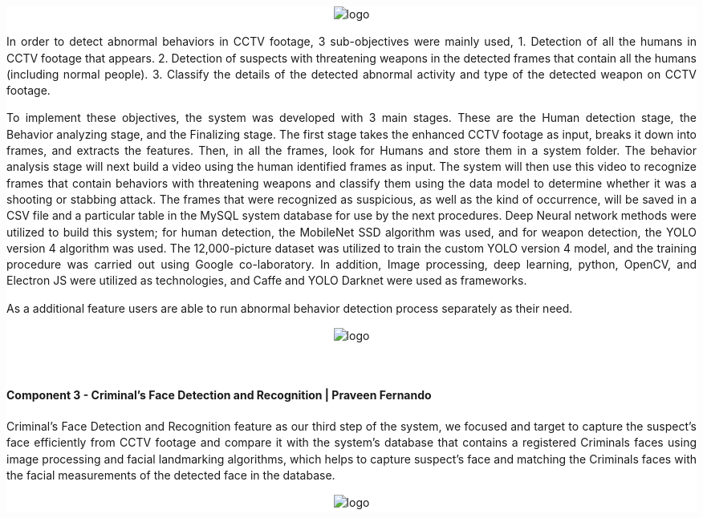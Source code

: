 <p align="center">
    <img src="https://github.com/Jaypraveen/Eagle-eye-system_Final-Year-Research/blob/main/UI/Readme_Imgs/2.JPG?raw=true" alt="logo" width="70%">
 </p>
 
<p align="justify"> 
In order to detect abnormal behaviors in CCTV footage, 3 sub-objectives were mainly used, 1. Detection of all the humans in CCTV footage that appears. 2. Detection of suspects with threatening weapons in the detected frames that contain all the humans (including normal people). 3. Classify the details of the detected abnormal activity and type of the detected weapon on CCTV footage.
</p>

<p align="justify"> 
To implement these objectives, the system was developed with 3 main stages. These are the Human detection stage, the Behavior analyzing stage, and the Finalizing stage. The first stage takes the enhanced CCTV footage as input, breaks it down into frames, and extracts the features. Then, in all the frames, look for Humans and store them in a system folder. The behavior analysis stage will next build a video using the human identified frames as input. The system will then use this video to recognize frames that contain behaviors with threatening weapons and classify them using the data model to determine whether it was a shooting or stabbing attack. The frames that were recognized as suspicious, as well as the kind of occurrence, will be saved in a CSV file and a particular table in the MySQL system database for use by the next procedures. Deep Neural network methods were utilized to build this system; for human detection, the MobileNet SSD algorithm was used, and for weapon detection, the YOLO version 4 algorithm was used. The 12,000-picture dataset was utilized to train the custom YOLO version 4 model, and the training procedure was carried out using Google co-laboratory. In addition, Image processing, deep learning, python, OpenCV, and Electron JS were utilized as technologies, and Caffe and YOLO Darknet were used as frameworks.
</p>

As a additional feature users are able to run abnormal behavior detection process separately as their need.

<p align="center">
    <img src="https://github.com/Jaypraveen/Eagle-eye-system_Final-Year-Research/blob/main/UI/Readme_Imgs/behavior.JPG?raw=true" alt="logo" width="70%">
 </p>

&nbsp;
**<h4>Component 3 - Criminal’s Face Detection and Recognition | Praveen Fernando</h4>**

<p align="justify"> 
Criminal’s Face Detection and Recognition feature as our third step of the system, we focused and target to capture the suspect’s face efficiently from CCTV footage and compare it with the system’s database that contains a registered Criminals faces using image processing and facial landmarking algorithms, which helps to capture suspect’s face and matching the Criminals faces with the facial measurements of the detected face in the database.
</p>

<p align="center">
    <img src="https://github.com/Jaypraveen/Eagle-eye-system_Final-Year-Research/blob/main/UI/Readme_Imgs/3.JPG?raw=true" alt="logo" width="70%">
 </p>
 
<p align="justify"> 
